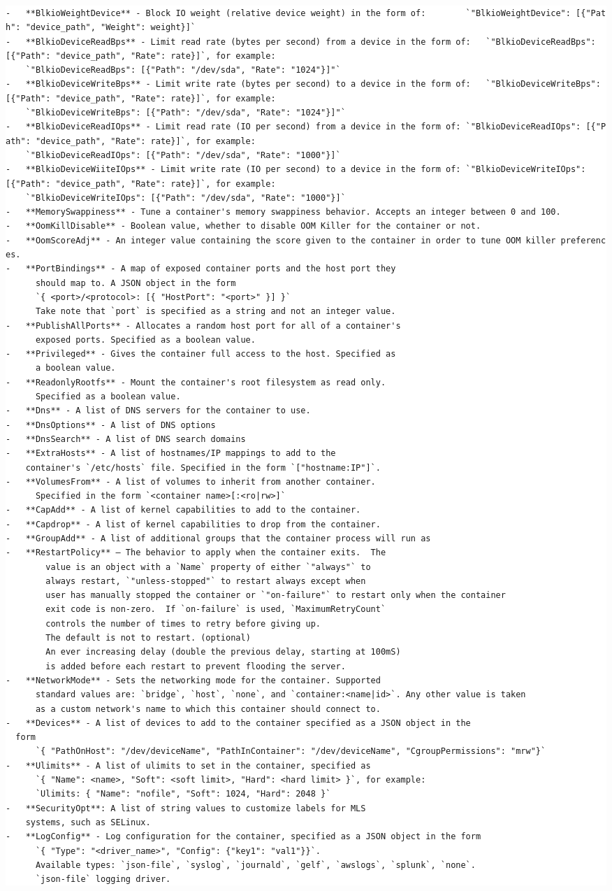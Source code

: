    -   **BlkioWeightDevice** - Block IO weight (relative device weight) in the form of:        `"BlkioWeightDevice": [{"Path": "device_path", "Weight": weight}]`
    -   **BlkioDeviceReadBps** - Limit read rate (bytes per second) from a device in the form of:	`"BlkioDeviceReadBps": [{"Path": "device_path", "Rate": rate}]`, for example:
        `"BlkioDeviceReadBps": [{"Path": "/dev/sda", "Rate": "1024"}]"`
    -   **BlkioDeviceWriteBps** - Limit write rate (bytes per second) to a device in the form of:	`"BlkioDeviceWriteBps": [{"Path": "device_path", "Rate": rate}]`, for example:
        `"BlkioDeviceWriteBps": [{"Path": "/dev/sda", "Rate": "1024"}]"`
    -   **BlkioDeviceReadIOps** - Limit read rate (IO per second) from a device in the form of:	`"BlkioDeviceReadIOps": [{"Path": "device_path", "Rate": rate}]`, for example:
        `"BlkioDeviceReadIOps": [{"Path": "/dev/sda", "Rate": "1000"}]`
    -   **BlkioDeviceWiiteIOps** - Limit write rate (IO per second) to a device in the form of:	`"BlkioDeviceWriteIOps": [{"Path": "device_path", "Rate": rate}]`, for example:
        `"BlkioDeviceWriteIOps": [{"Path": "/dev/sda", "Rate": "1000"}]`
    -   **MemorySwappiness** - Tune a container's memory swappiness behavior. Accepts an integer between 0 and 100.
    -   **OomKillDisable** - Boolean value, whether to disable OOM Killer for the container or not.
    -   **OomScoreAdj** - An integer value containing the score given to the container in order to tune OOM killer preferences.
    -   **PortBindings** - A map of exposed container ports and the host port they
          should map to. A JSON object in the form
          `{ <port>/<protocol>: [{ "HostPort": "<port>" }] }`
          Take note that `port` is specified as a string and not an integer value.
    -   **PublishAllPorts** - Allocates a random host port for all of a container's
          exposed ports. Specified as a boolean value.
    -   **Privileged** - Gives the container full access to the host. Specified as
          a boolean value.
    -   **ReadonlyRootfs** - Mount the container's root filesystem as read only.
          Specified as a boolean value.
    -   **Dns** - A list of DNS servers for the container to use.
    -   **DnsOptions** - A list of DNS options
    -   **DnsSearch** - A list of DNS search domains
    -   **ExtraHosts** - A list of hostnames/IP mappings to add to the
        container's `/etc/hosts` file. Specified in the form `["hostname:IP"]`.
    -   **VolumesFrom** - A list of volumes to inherit from another container.
          Specified in the form `<container name>[:<ro|rw>]`
    -   **CapAdd** - A list of kernel capabilities to add to the container.
    -   **Capdrop** - A list of kernel capabilities to drop from the container.
    -   **GroupAdd** - A list of additional groups that the container process will run as
    -   **RestartPolicy** – The behavior to apply when the container exits.  The
            value is an object with a `Name` property of either `"always"` to
            always restart, `"unless-stopped"` to restart always except when
            user has manually stopped the container or `"on-failure"` to restart only when the container
            exit code is non-zero.  If `on-failure` is used, `MaximumRetryCount`
            controls the number of times to retry before giving up.
            The default is not to restart. (optional)
            An ever increasing delay (double the previous delay, starting at 100mS)
            is added before each restart to prevent flooding the server.
    -   **NetworkMode** - Sets the networking mode for the container. Supported
          standard values are: `bridge`, `host`, `none`, and `container:<name|id>`. Any other value is taken
          as a custom network's name to which this container should connect to.
    -   **Devices** - A list of devices to add to the container specified as a JSON object in the
      form
          `{ "PathOnHost": "/dev/deviceName", "PathInContainer": "/dev/deviceName", "CgroupPermissions": "mrw"}`
    -   **Ulimits** - A list of ulimits to set in the container, specified as
          `{ "Name": <name>, "Soft": <soft limit>, "Hard": <hard limit> }`, for example:
          `Ulimits: { "Name": "nofile", "Soft": 1024, "Hard": 2048 }`
    -   **SecurityOpt**: A list of string values to customize labels for MLS
        systems, such as SELinux.
    -   **LogConfig** - Log configuration for the container, specified as a JSON object in the form
          `{ "Type": "<driver_name>", "Config": {"key1": "val1"}}`.
          Available types: `json-file`, `syslog`, `journald`, `gelf`, `awslogs`, `splunk`, `none`.
          `json-file` logging driver.